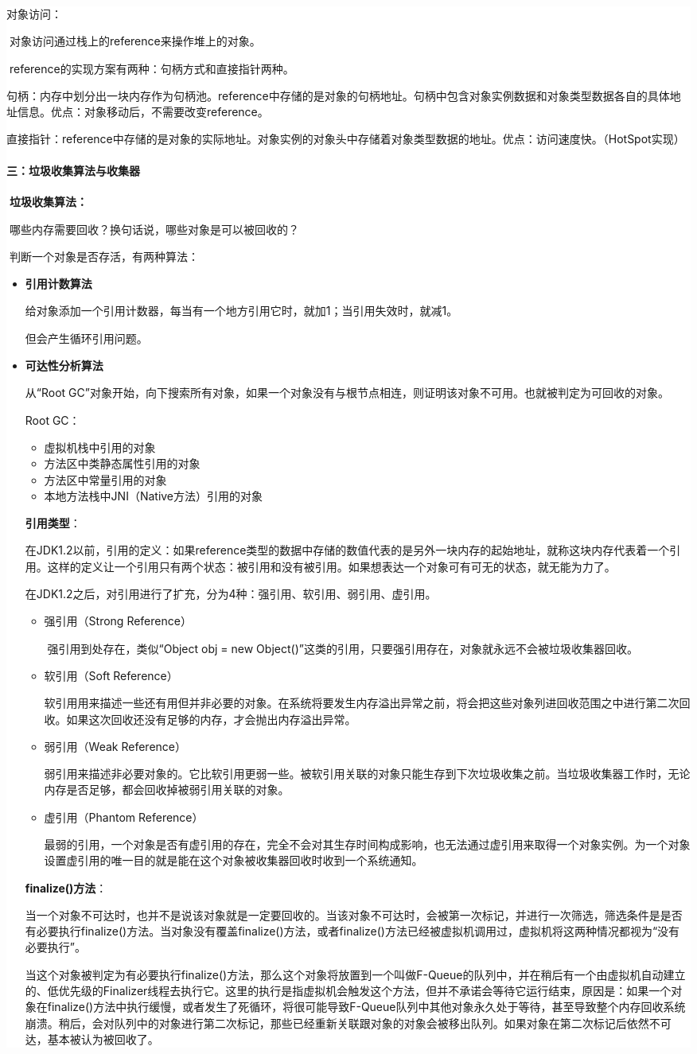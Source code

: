 对象访问：

​	对象访问通过栈上的reference来操作堆上的对象。

​	reference的实现方案有两种：句柄方式和直接指针两种。

​	句柄：内存中划分出一块内存作为句柄池。reference中存储的是对象的句柄地址。句柄中包含对象实例数据和对象类型数据各自的具体地址信息。优点：对象移动后，不需要改变reference。

​	直接指针：reference中存储的是对象的实际地址。对象实例的对象头中存储着对象类型数据的地址。优点：访问速度快。（HotSpot实现）

#### 三：垃圾收集算法与收集器

​	**垃圾收集算法：**

​	哪些内存需要回收？换句话说，哪些对象是可以被回收的？

​	判断一个对象是否存活，有两种算法：

   - **引用计数算法**

     给对象添加一个引用计数器，每当有一个地方引用它时，就加1；当引用失效时，就减1。

     但会产生循环引用问题。

   - **可达性分析算法**

     从“Root GC”对象开始，向下搜索所有对象，如果一个对象没有与根节点相连，则证明该对象不可用。也就被判定为可回收的对象。

     Root GC：

      - 虚拟机栈中引用的对象
      - 方法区中类静态属性引用的对象
      - 方法区中常量引用的对象
      - 本地方法栈中JNI（Native方法）引用的对象

     **引用类型**：

     ​	在JDK1.2以前，引用的定义：如果reference类型的数据中存储的数值代表的是另外一块内存的起始地址，就称这块内存代表着一个引用。这样的定义让一个引用只有两个状态：被引用和没有被引用。如果想表达一个对象可有可无的状态，就无能为力了。

     ​	在JDK1.2之后，对引用进行了扩充，分为4种：强引用、软引用、弱引用、虚引用。

      - 强引用（Strong Reference）

        ​	强引用到处存在，类似“Object obj = new Object()”这类的引用，只要强引用存在，对象就永远不会被垃圾收集器回收。

      - 软引用（Soft Reference）

        ​	软引用用来描述一些还有用但并非必要的对象。在系统将要发生内存溢出异常之前，将会把这些对象列进回收范围之中进行第二次回收。如果这次回收还没有足够的内存，才会抛出内存溢出异常。

      - 弱引用（Weak Reference）

        弱引用来描述非必要对象的。它比软引用更弱一些。被软引用关联的对象只能生存到下次垃圾收集之前。当垃圾收集器工作时，无论内存是否足够，都会回收掉被弱引用关联的对象。

      - 虚引用（Phantom Reference）

        ​	最弱的引用，一个对象是否有虚引用的存在，完全不会对其生存时间构成影响，也无法通过虚引用来取得一个对象实例。为一个对象设置虚引用的唯一目的就是能在这个对象被收集器回收时收到一个系统通知。

     **finalize()方法**：

     ​	当一个对象不可达时，也并不是说该对象就是一定要回收的。当该对象不可达时，会被第一次标记，并进行一次筛选，筛选条件是是否有必要执行finalize()方法。当对象没有覆盖finalize()方法，或者finalize()方法已经被虚拟机调用过，虚拟机将这两种情况都视为“没有必要执行”。

     ​	当这个对象被判定为有必要执行finalize()方法，那么这个对象将放置到一个叫做F-Queue的队列中，并在稍后有一个由虚拟机自动建立的、低优先级的Finalizer线程去执行它。这里的执行是指虚拟机会触发这个方法，但并不承诺会等待它运行结束，原因是：如果一个对象在finalize()方法中执行缓慢，或者发生了死循环，将很可能导致F-Queue队列中其他对象永久处于等待，甚至导致整个内存回收系统崩溃。稍后，会对队列中的对象进行第二次标记，那些已经重新关联跟对象的对象会被移出队列。如果对象在第二次标记后依然不可达，基本被认为被回收了。

